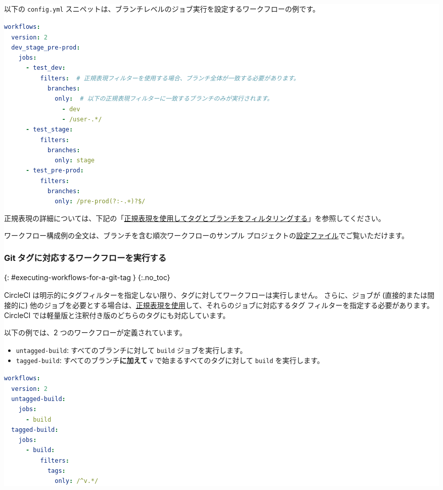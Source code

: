 以下の `config.yml` スニペットは、ブランチレベルのジョブ実行を設定するワークフローの例です。

```yaml
workflows:
  version: 2
  dev_stage_pre-prod:
    jobs:
      - test_dev:
          filters:  # 正規表現フィルターを使用する場合、ブランチ全体が一致する必要があります。
            branches:
              only:  # 以下の正規表現フィルターに一致するブランチのみが実行されます。
                - dev
                - /user-.*/
      - test_stage:
          filters:
            branches:
              only: stage
      - test_pre-prod:
          filters:
            branches:
              only: /pre-prod(?:-.+)?$/
```

正規表現の詳細については、下記の「[正規表現を使用してタグとブランチをフィルタリングする](#using-regular-expressions-to-filter-tags-and-branches)」を参照してください。

ワークフロー構成例の全文は、ブランチを含む順次ワークフローのサンプル プロジェクトの[設定ファイル](https://github.com/CircleCI-Public/circleci-demo-workflows/blob/sequential-branch-filter/.circleci/config.yml)でご覧いただけます。

### Git タグに対応するワークフローを実行する
{: #executing-workflows-for-a-git-tag }
{:.no_toc}

CircleCI は明示的にタグフィルターを指定しない限り、タグに対してワークフローは実行しません。 さらに、ジョブが (直接的または間接的に) 他のジョブを必要とする場合は、[正規表現を使用](#using-regular-expressions-to-filter-tags-and-branches)して、それらのジョブに対応するタグ フィルターを指定する必要があります。 CircleCI では軽量版と注釈付き版のどちらのタグにも対応しています。

以下の例では、2 つのワークフローが定義されています。

- `untagged-build`: すべてのブランチに対して `build` ジョブを実行します。
- `tagged-build`: すべてのブランチ**に加えて** `v` で始まるすべてのタグに対して `build` を実行します。

```yaml
workflows:
  version: 2
  untagged-build:
    jobs:
      - build
  tagged-build:
    jobs:
      - build:
          filters:
            tags:
              only: /^v.*/
```
